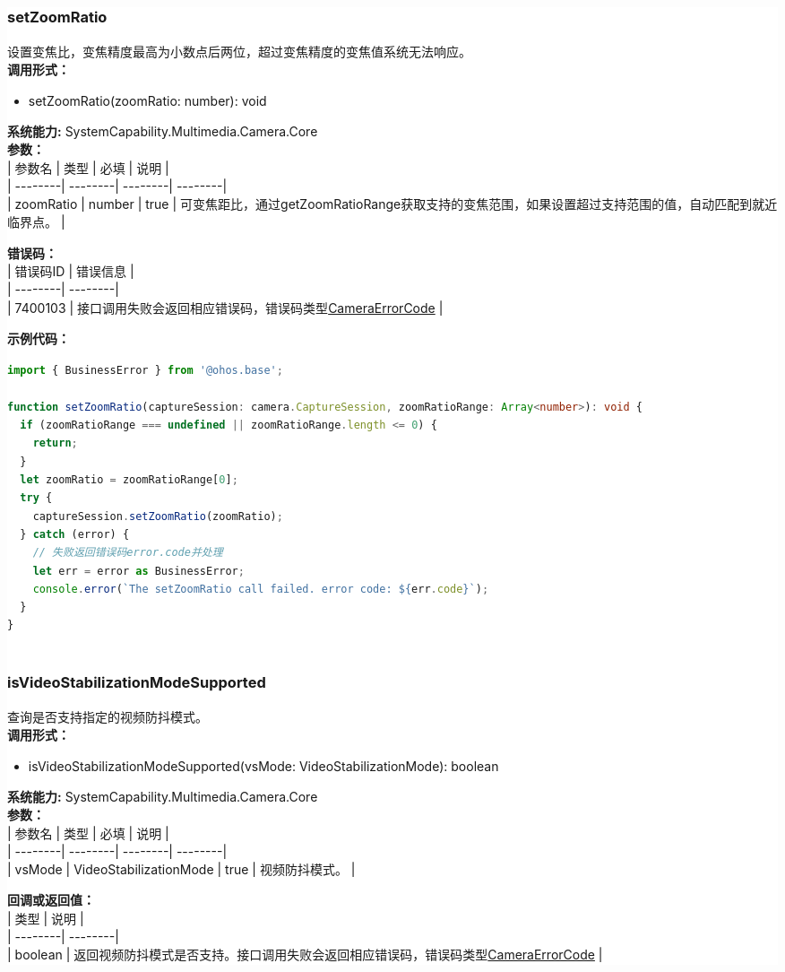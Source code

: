     
### setZoomRatio    
设置变焦比，变焦精度最高为小数点后两位，超过变焦精度的变焦值系统无法响应。  
 **调用形式：**     
- setZoomRatio(zoomRatio: number): void  
  
 **系统能力:**  SystemCapability.Multimedia.Camera.Core    
 **参数：**     
| 参数名 | 类型 | 必填 | 说明 |  
| --------| --------| --------| --------|  
| zoomRatio | number | true | 可变焦距比，通过getZoomRatioRange获取支持的变焦范围，如果设置超过支持范围的值，自动匹配到就近临界点。 |  
    
    
 **错误码：**     
| 错误码ID | 错误信息 |  
| --------| --------|  
| 7400103 | 接口调用失败会返回相应错误码，错误码类型[CameraErrorCode](#cameraerrorcode) |  
    
 **示例代码：**   
```ts    
import { BusinessError } from '@ohos.base';  
  
function setZoomRatio(captureSession: camera.CaptureSession, zoomRatioRange: Array<number>): void {  
  if (zoomRatioRange === undefined || zoomRatioRange.length <= 0) {  
    return;  
  }  
  let zoomRatio = zoomRatioRange[0];  
  try {  
    captureSession.setZoomRatio(zoomRatio);  
  } catch (error) {  
    // 失败返回错误码error.code并处理  
    let err = error as BusinessError;  
    console.error(`The setZoomRatio call failed. error code: ${err.code}`);  
  }  
}  
    
```    
  
    
### isVideoStabilizationModeSupported    
查询是否支持指定的视频防抖模式。  
 **调用形式：**     
- isVideoStabilizationModeSupported(vsMode: VideoStabilizationMode): boolean  
  
 **系统能力:**  SystemCapability.Multimedia.Camera.Core    
 **参数：**     
| 参数名 | 类型 | 必填 | 说明 |  
| --------| --------| --------| --------|  
| vsMode | VideoStabilizationMode | true | 视频防抖模式。 |  
    
 **回调或返回值：**     
| 类型 | 说明 |  
| --------| --------|  
| boolean | 返回视频防抖模式是否支持。接口调用失败会返回相应错误码，错误码类型[CameraErrorCode](#cameraerrorcode) |  
    